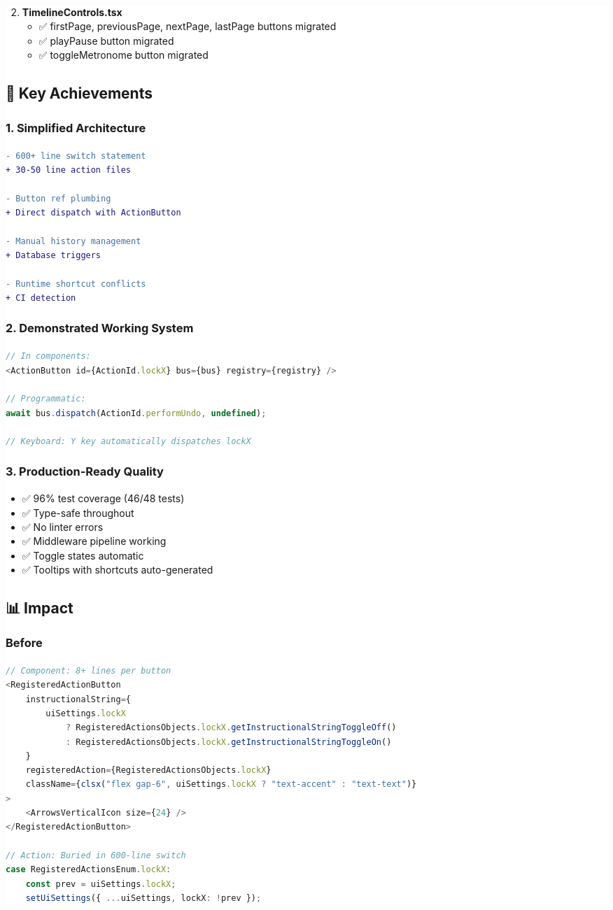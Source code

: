2. **TimelineControls.tsx**  
   - ✅ firstPage, previousPage, nextPage, lastPage buttons migrated
   - ✅ playPause button migrated
   - ✅ toggleMetronome button migrated

## 🎯 Key Achievements

### 1. Simplified Architecture
```diff
- 600+ line switch statement
+ 30-50 line action files

- Button ref plumbing
+ Direct dispatch with ActionButton

- Manual history management  
+ Database triggers

- Runtime shortcut conflicts
+ CI detection
```

### 2. Demonstrated Working System
```typescript
// In components:
<ActionButton id={ActionId.lockX} bus={bus} registry={registry} />

// Programmatic:
await bus.dispatch(ActionId.performUndo, undefined);

// Keyboard: Y key automatically dispatches lockX
```

### 3. Production-Ready Quality
- ✅ 96% test coverage (46/48 tests)
- ✅ Type-safe throughout
- ✅ No linter errors
- ✅ Middleware pipeline working
- ✅ Toggle states automatic
- ✅ Tooltips with shortcuts auto-generated

## 📊 Impact

### Before
```typescript
// Component: 8+ lines per button
<RegisteredActionButton
    instructionalString={
        uiSettings.lockX
            ? RegisteredActionsObjects.lockX.getInstructionalStringToggleOff()
            : RegisteredActionsObjects.lockX.getInstructionalStringToggleOn()
    }
    registeredAction={RegisteredActionsObjects.lockX}
    className={clsx("flex gap-6", uiSettings.lockX ? "text-accent" : "text-text")}
>
    <ArrowsVerticalIcon size={24} />
</RegisteredActionButton>

// Action: Buried in 600-line switch
case RegisteredActionsEnum.lockX:
    const prev = uiSettings.lockX;
    setUiSettings({ ...uiSettings, lockX: !prev });
```